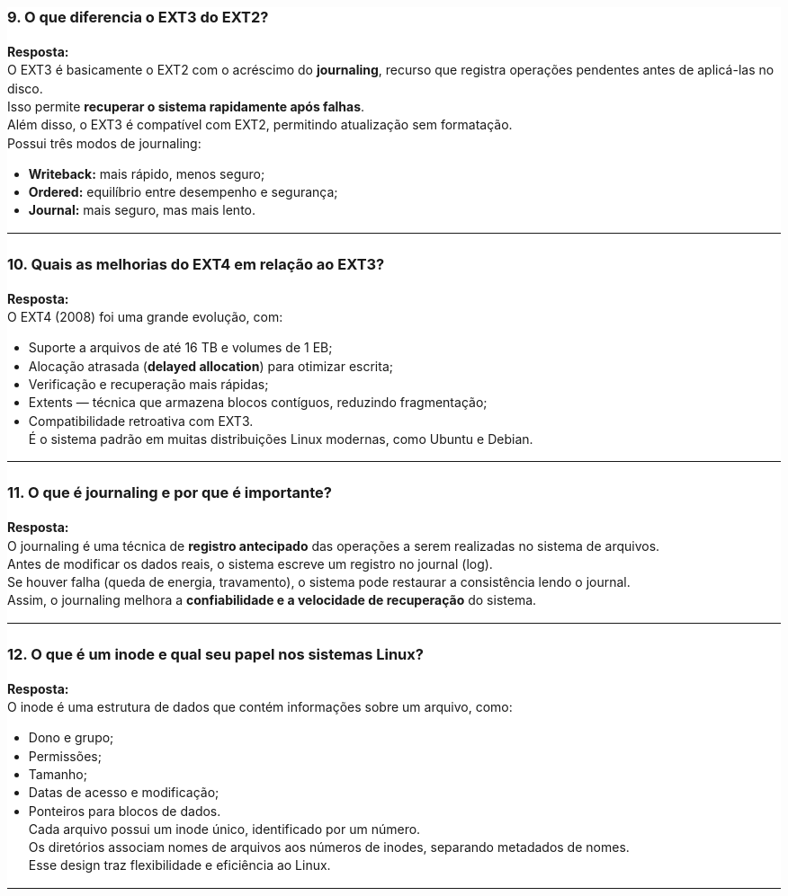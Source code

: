 ### 9. O que diferencia o EXT3 do EXT2?
**Resposta:**  
O EXT3 é basicamente o EXT2 com o acréscimo do **journaling**, recurso que registra operações pendentes antes de aplicá-las no disco.  
Isso permite **recuperar o sistema rapidamente após falhas**.  
Além disso, o EXT3 é compatível com EXT2, permitindo atualização sem formatação.  
Possui três modos de journaling:  
- **Writeback:** mais rápido, menos seguro;  
- **Ordered:** equilíbrio entre desempenho e segurança;  
- **Journal:** mais seguro, mas mais lento.

---

### 10. Quais as melhorias do EXT4 em relação ao EXT3?
**Resposta:**  
O EXT4 (2008) foi uma grande evolução, com:  
- Suporte a arquivos de até 16 TB e volumes de 1 EB;  
- Alocação atrasada (**delayed allocation**) para otimizar escrita;  
- Verificação e recuperação mais rápidas;  
- Extents — técnica que armazena blocos contíguos, reduzindo fragmentação;  
- Compatibilidade retroativa com EXT3.  
É o sistema padrão em muitas distribuições Linux modernas, como Ubuntu e Debian.

---

### 11. O que é journaling e por que é importante?
**Resposta:**  
O journaling é uma técnica de **registro antecipado** das operações a serem realizadas no sistema de arquivos.  
Antes de modificar os dados reais, o sistema escreve um registro no journal (log).  
Se houver falha (queda de energia, travamento), o sistema pode restaurar a consistência lendo o journal.  
Assim, o journaling melhora a **confiabilidade e a velocidade de recuperação** do sistema.

---

### 12. O que é um inode e qual seu papel nos sistemas Linux?
**Resposta:**  
O inode é uma estrutura de dados que contém informações sobre um arquivo, como:
- Dono e grupo;  
- Permissões;  
- Tamanho;  
- Datas de acesso e modificação;  
- Ponteiros para blocos de dados.  
Cada arquivo possui um inode único, identificado por um número.  
Os diretórios associam nomes de arquivos aos números de inodes, separando metadados de nomes.  
Esse design traz flexibilidade e eficiência ao Linux.

---
